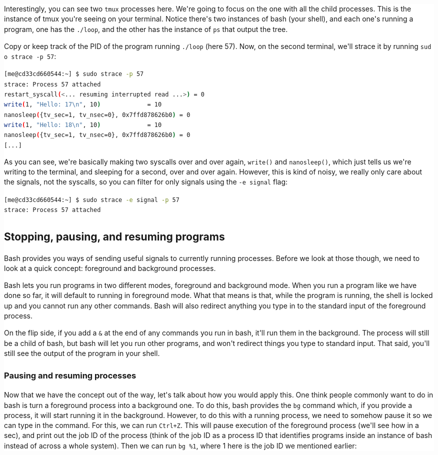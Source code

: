 Interestingly, you can see two `tmux` processes here. We're going to focus on the one
with all the child processes. This is the instance of tmux you're seeing on your
terminal. Notice there's two instances of bash (your shell), and each one's running a
program, one has the `./loop`, and the other has the instance of `ps` that output the
tree.

Copy or keep track of the PID of the program running `./loop` (here 57). Now, on the
second terminal, we'll strace it by running `sudo strace -p 57`:

```bash
[me@cd33cd660544:~] $ sudo strace -p 57
strace: Process 57 attached
restart_syscall(<... resuming interrupted read ...>) = 0
write(1, "Hello: 17\n", 10)             = 10
nanosleep({tv_sec=1, tv_nsec=0}, 0x7ffd878626b0) = 0
write(1, "Hello: 18\n", 10)             = 10
nanosleep({tv_sec=1, tv_nsec=0}, 0x7ffd878626b0) = 0
[...]
```

As you can see, we're basically making two syscalls over and over again, `write()` and
`nanosleep()`, which just tells us we're writing to the terminal, and sleeping for a
second, over and over again. However, this is kind of noisy, we really only care about
the signals, not the syscalls, so you can filter for only signals using the `-e signal`
flag:

```bash
[me@cd33cd660544:~] $ sudo strace -e signal -p 57
strace: Process 57 attached
```

## Stopping, pausing, and resuming programs

Bash provides you ways of sending useful signals to currently running processes. Before
we look at those though, we need to look at a quick concept: foreground and background
processes.

Bash lets you run programs in two different modes, foreground and background mode. When
you run a program like we have done so far, it will default to running in foreground
mode. What that means is that, while the program is running, the shell is locked up and
you cannot run any other commands. Bash will also redirect anything you type in to the
standard input of the foreground process.

On the flip side, if you add a `&` at the end of any commands you run in bash, it'll
run them in the background. The process will still be a child of bash, but bash will
let you run other programs, and won't redirect things you type to standard input. That
said, you'll still see the output of the program in your shell.

### Pausing and resuming processes

Now that we have the concept out of the way, let's talk about how you would apply this.
One think people commonly want to do in bash is turn a foreground process into a
background one. To do this, bash provides the `bg` command which, if you provide a
process, it will start running it in the background. However, to do this with a running
process, we need to somehow pause it so we can type in the command. For this, we can
run `Ctrl+Z`. This will pause execution of the foreground process (we'll see how in a
sec), and print out the job ID of the process (think of the job ID as a process ID that
identifies programs inside an instance of bash instead of across a whole system). Then
we can run `bg %1`, where 1 here is the job ID we mentioned earlier:
